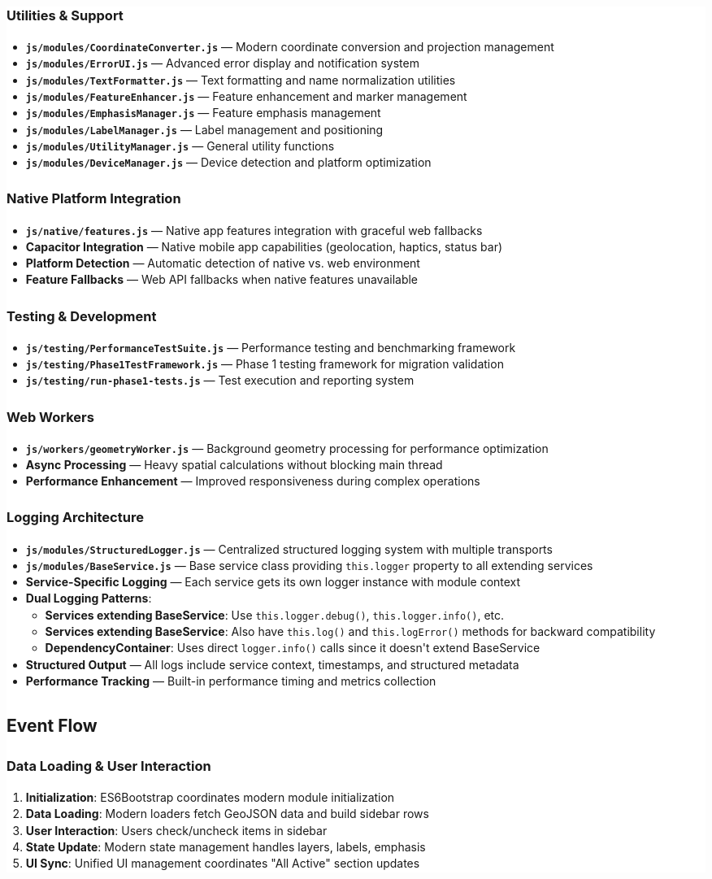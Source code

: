 ### Utilities & Support

- **`js/modules/CoordinateConverter.js`** — Modern coordinate conversion and projection management
- **`js/modules/ErrorUI.js`** — Advanced error display and notification system
- **`js/modules/TextFormatter.js`** — Text formatting and name normalization utilities
- **`js/modules/FeatureEnhancer.js`** — Feature enhancement and marker management
- **`js/modules/EmphasisManager.js`** — Feature emphasis management
- **`js/modules/LabelManager.js`** — Label management and positioning
- **`js/modules/UtilityManager.js`** — General utility functions
- **`js/modules/DeviceManager.js`** — Device detection and platform optimization

### Native Platform Integration

- **`js/native/features.js`** — Native app features integration with graceful web fallbacks
- **Capacitor Integration** — Native mobile app capabilities (geolocation, haptics, status bar)
- **Platform Detection** — Automatic detection of native vs. web environment
- **Feature Fallbacks** — Web API fallbacks when native features unavailable

### Testing & Development

- **`js/testing/PerformanceTestSuite.js`** — Performance testing and benchmarking framework
- **`js/testing/Phase1TestFramework.js`** — Phase 1 testing framework for migration validation
- **`js/testing/run-phase1-tests.js`** — Test execution and reporting system

### Web Workers

- **`js/workers/geometryWorker.js`** — Background geometry processing for performance optimization
- **Async Processing** — Heavy spatial calculations without blocking main thread
- **Performance Enhancement** — Improved responsiveness during complex operations

### Logging Architecture

- **`js/modules/StructuredLogger.js`** — Centralized structured logging system with multiple transports
- **`js/modules/BaseService.js`** — Base service class providing `this.logger` property to all extending services
- **Service-Specific Logging** — Each service gets its own logger instance with module context
- **Dual Logging Patterns**:
  - **Services extending BaseService**: Use `this.logger.debug()`, `this.logger.info()`, etc.
  - **Services extending BaseService**: Also have `this.log()` and `this.logError()` methods for backward compatibility
  - **DependencyContainer**: Uses direct `logger.info()` calls since it doesn't extend BaseService
- **Structured Output** — All logs include service context, timestamps, and structured metadata
- **Performance Tracking** — Built-in performance timing and metrics collection

## Event Flow

### Data Loading & User Interaction

1. **Initialization**: ES6Bootstrap coordinates modern module initialization
2. **Data Loading**: Modern loaders fetch GeoJSON data and build sidebar rows
3. **User Interaction**: Users check/uncheck items in sidebar
4. **State Update**: Modern state management handles layers, labels, emphasis
5. **UI Sync**: Unified UI management coordinates "All Active" section updates
